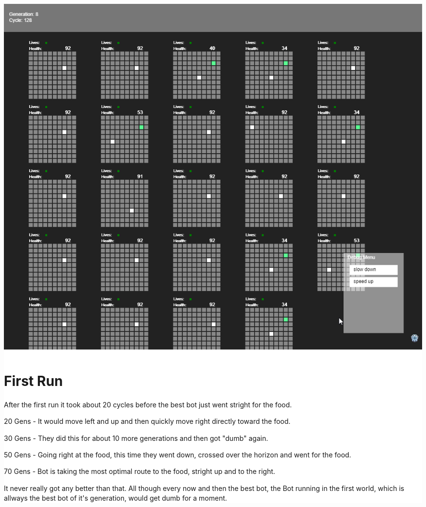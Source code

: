 ![Basic Map](img/screenshot-1.png)

# First Run

After the first run it took about 20 cycles before the best bot just went stright for the food. 

20 Gens - It would move left and up and then quickly move right directly toward the food. 

30 Gens - They did this for about 10 more generations and then got "dumb" again. 

50 Gens - Going right at the food, this time they went down, crossed over the horizon and went for the food.

70 Gens - Bot is taking the most optimal route to the food, stright up and to the right.

It never really got any better than that. All though every now and then the best bot, the Bot running in the first world, which is allways the best bot of it's generation, would get dumb for a moment. 

